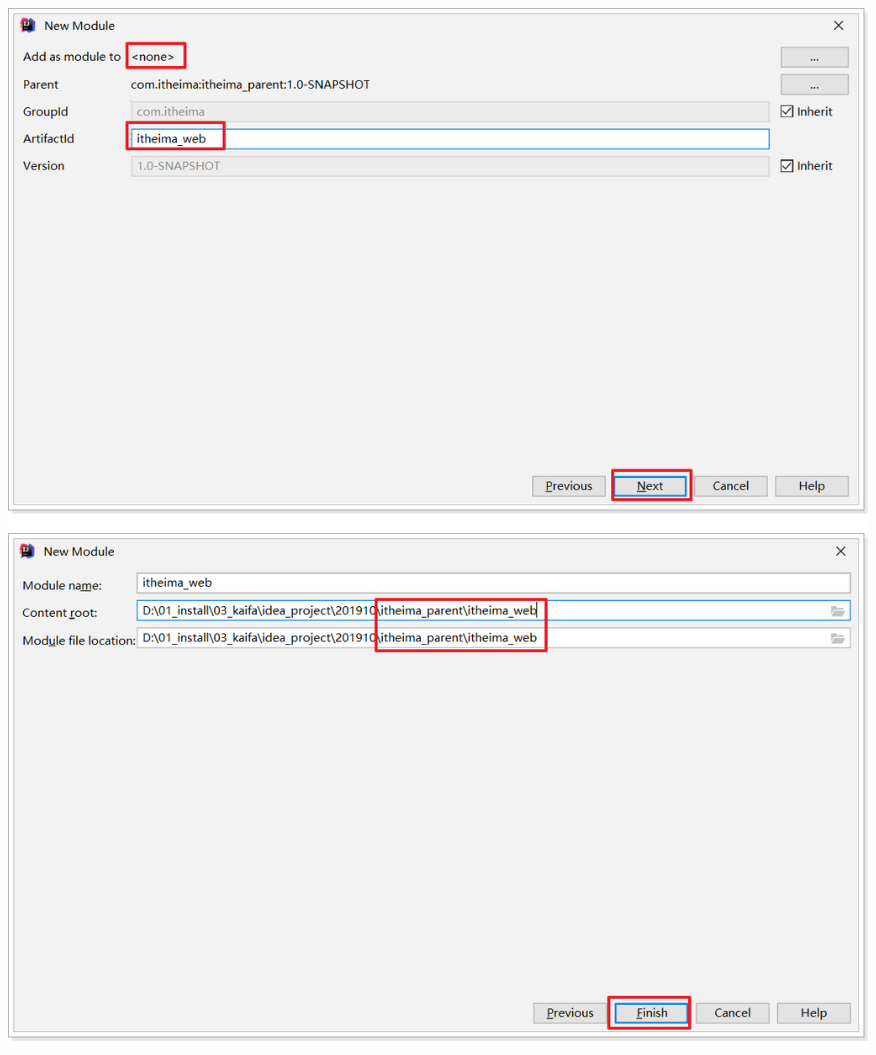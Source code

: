 ![1571759811629](day18_maven.assets/1571759811629.png)

![1571759839291](day18_maven.assets/1571759839291.png) 
